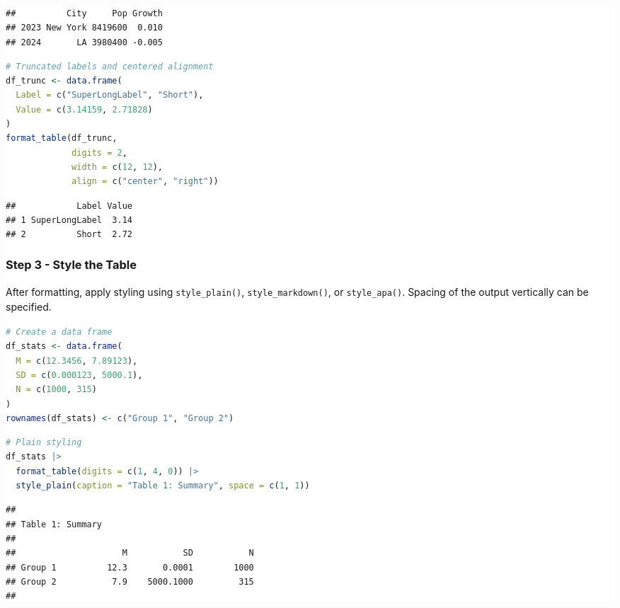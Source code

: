     ##          City     Pop Growth
    ## 2023 New York 8419600  0.010
    ## 2024       LA 3980400 -0.005

``` r
# Truncated labels and centered alignment
df_trunc <- data.frame(
  Label = c("SuperLongLabel", "Short"),
  Value = c(3.14159, 2.71828)
)
format_table(df_trunc,
             digits = 2,
             width = c(12, 12),
             align = c("center", "right"))
```

    ##            Label Value
    ## 1 SuperLongLabel  3.14
    ## 2          Short  2.72

### Step 3 - Style the Table

After formatting, apply styling using `style_plain()`,
`style_markdown()`, or `style_apa()`. Spacing of the output vertically
can be specified.

``` r
# Create a data frame
df_stats <- data.frame(
  M = c(12.3456, 7.89123),
  SD = c(0.000123, 5000.1),
  N = c(1000, 315)
)
rownames(df_stats) <- c("Group 1", "Group 2")
```

``` r
# Plain styling
df_stats |>
  format_table(digits = c(1, 4, 0)) |>
  style_plain(caption = "Table 1: Summary", space = c(1, 1))
```

    ## 
    ## Table 1: Summary
    ## 
    ##                     M           SD           N
    ## Group 1          12.3       0.0001        1000
    ## Group 2           7.9    5000.1000         315
    ## 
